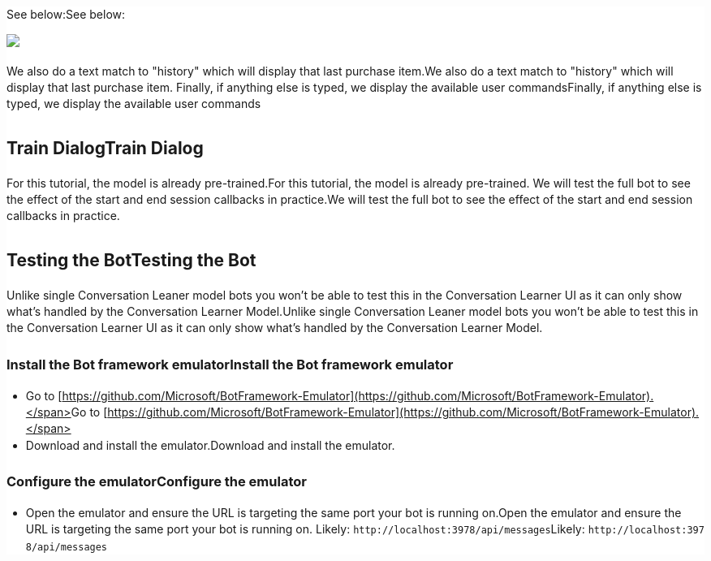 <span data-ttu-id="16c6a-153">See below:</span><span class="sxs-lookup"><span data-stu-id="16c6a-153">See below:</span></span>

![](../media/tutorial17_useConversationLearner.PNG)

<span data-ttu-id="16c6a-154">We also do a text match to "history" which will display that last purchase item.</span><span class="sxs-lookup"><span data-stu-id="16c6a-154">We also do a text match to "history" which will display that last purchase item.</span></span>
<span data-ttu-id="16c6a-155">Finally, if anything else is typed, we display the available user commands</span><span class="sxs-lookup"><span data-stu-id="16c6a-155">Finally, if anything else is typed, we display the available user commands</span></span>

## <a name="train-dialog"></a><span data-ttu-id="16c6a-156">Train Dialog</span><span class="sxs-lookup"><span data-stu-id="16c6a-156">Train Dialog</span></span>

<span data-ttu-id="16c6a-157">For this tutorial, the model is already pre-trained.</span><span class="sxs-lookup"><span data-stu-id="16c6a-157">For this tutorial, the model is already pre-trained.</span></span>  <span data-ttu-id="16c6a-158">We will test the full bot to see the effect of the start and end session callbacks in practice.</span><span class="sxs-lookup"><span data-stu-id="16c6a-158">We will test the full bot to see the effect of the start and end session callbacks in practice.</span></span>

## <a name="testing-the-bot"></a><span data-ttu-id="16c6a-159">Testing the Bot</span><span class="sxs-lookup"><span data-stu-id="16c6a-159">Testing the Bot</span></span>

<span data-ttu-id="16c6a-160">Unlike single Conversation Leaner model bots you won’t be able to test this in the Conversation Learner UI as it can only show what’s handled by the Conversation Learner Model.</span><span class="sxs-lookup"><span data-stu-id="16c6a-160">Unlike single Conversation Leaner model bots you won’t be able to test this in the Conversation Learner UI as it can only show what’s handled by the Conversation Learner Model.</span></span>

### <a name="install-the-bot-framework-emulator"></a><span data-ttu-id="16c6a-161">Install the Bot framework emulator</span><span class="sxs-lookup"><span data-stu-id="16c6a-161">Install the Bot framework emulator</span></span>

- <span data-ttu-id="16c6a-162">Go to [https://github.com/Microsoft/BotFramework-Emulator](https://github.com/Microsoft/BotFramework-Emulator).</span><span class="sxs-lookup"><span data-stu-id="16c6a-162">Go to [https://github.com/Microsoft/BotFramework-Emulator](https://github.com/Microsoft/BotFramework-Emulator).</span></span>
- <span data-ttu-id="16c6a-163">Download and install the emulator.</span><span class="sxs-lookup"><span data-stu-id="16c6a-163">Download and install the emulator.</span></span>

### <a name="configure-the-emulator"></a><span data-ttu-id="16c6a-164">Configure the emulator</span><span class="sxs-lookup"><span data-stu-id="16c6a-164">Configure the emulator</span></span>

- <span data-ttu-id="16c6a-165">Open the emulator and ensure the URL is targeting the same port your bot is running on.</span><span class="sxs-lookup"><span data-stu-id="16c6a-165">Open the emulator and ensure the URL is targeting the same port your bot is running on.</span></span> <span data-ttu-id="16c6a-166">Likely: `http://localhost:3978/api/messages`</span><span class="sxs-lookup"><span data-stu-id="16c6a-166">Likely: `http://localhost:3978/api/messages`</span></span>
